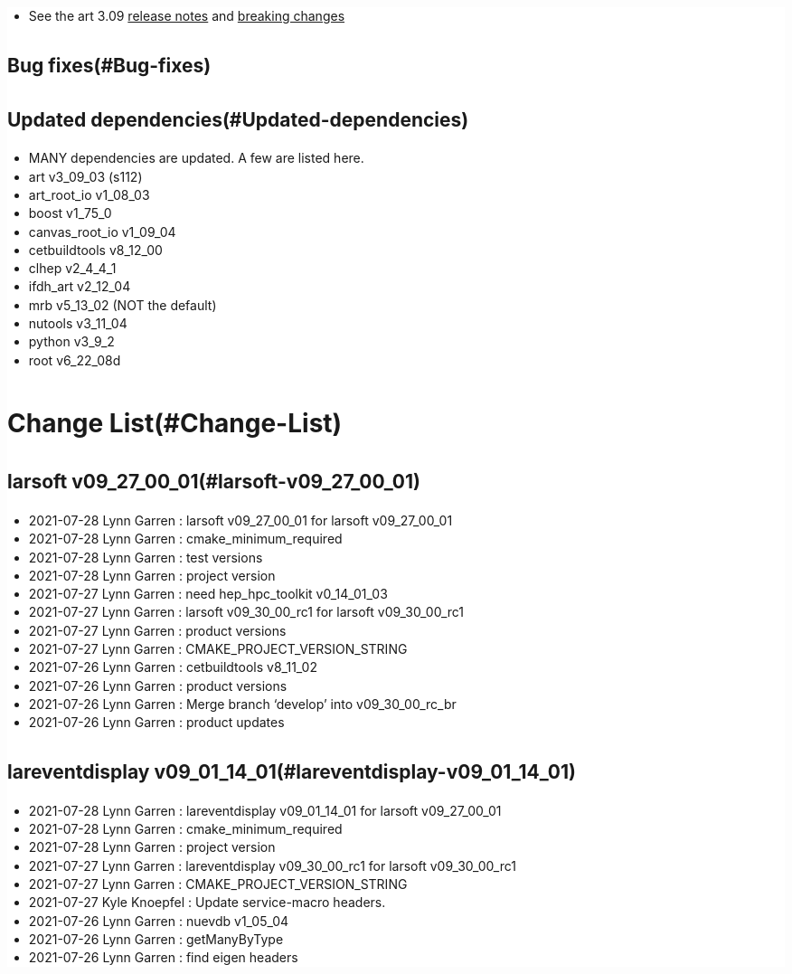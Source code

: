 -   See the art 3.09 [release notes](/redmine/projects/art/wiki/Series_309) and [breaking changes](/redmine/projects/art/wiki/309_breaking_changes)

Bug fixes(#Bug-fixes)
------------------------

Updated dependencies(#Updated-dependencies)
----------------------------------------------

-   MANY dependencies are updated. A few are listed here.
-   art v3\_09\_03 (s112)
-   art\_root\_io v1\_08\_03
-   boost v1\_75\_0
-   canvas\_root\_io v1\_09\_04
-   cetbuildtools v8\_12\_00
-   clhep v2\_4\_4\_1
-   ifdh\_art v2\_12\_04
-   mrb v5\_13\_02 (NOT the default)
-   nutools v3\_11\_04
-   python v3\_9\_2
-   root v6\_22\_08d

Change List(#Change-List)
============================

larsoft v09\_27\_00\_01(#larsoft-v09_27_00_01)
-------------------------------------------------

-   2021-07-28 Lynn Garren : larsoft v09\_27\_00\_01 for larsoft v09\_27\_00\_01
-   2021-07-28 Lynn Garren : cmake\_minimum\_required
-   2021-07-28 Lynn Garren : test versions
-   2021-07-28 Lynn Garren : project version
-   2021-07-27 Lynn Garren : need hep\_hpc\_toolkit v0\_14\_01\_03
-   2021-07-27 Lynn Garren : larsoft v09\_30\_00\_rc1 for larsoft v09\_30\_00\_rc1
-   2021-07-27 Lynn Garren : product versions
-   2021-07-27 Lynn Garren : CMAKE\_PROJECT\_VERSION\_STRING
-   2021-07-26 Lynn Garren : cetbuildtools v8\_11\_02
-   2021-07-26 Lynn Garren : product versions
-   2021-07-26 Lynn Garren : Merge branch ‘develop’ into v09\_30\_00\_rc\_br
-   2021-07-26 Lynn Garren : product updates

lareventdisplay v09\_01\_14\_01(#lareventdisplay-v09_01_14_01)
-----------------------------------------------------------------

-   2021-07-28 Lynn Garren : lareventdisplay v09\_01\_14\_01 for larsoft v09\_27\_00\_01
-   2021-07-28 Lynn Garren : cmake\_minimum\_required
-   2021-07-28 Lynn Garren : project version
-   2021-07-27 Lynn Garren : lareventdisplay v09\_30\_00\_rc1 for larsoft v09\_30\_00\_rc1
-   2021-07-27 Lynn Garren : CMAKE\_PROJECT\_VERSION\_STRING
-   2021-07-27 Kyle Knoepfel : Update service-macro headers.
-   2021-07-26 Lynn Garren : nuevdb v1\_05\_04
-   2021-07-26 Lynn Garren : getManyByType
-   2021-07-26 Lynn Garren : find eigen headers
